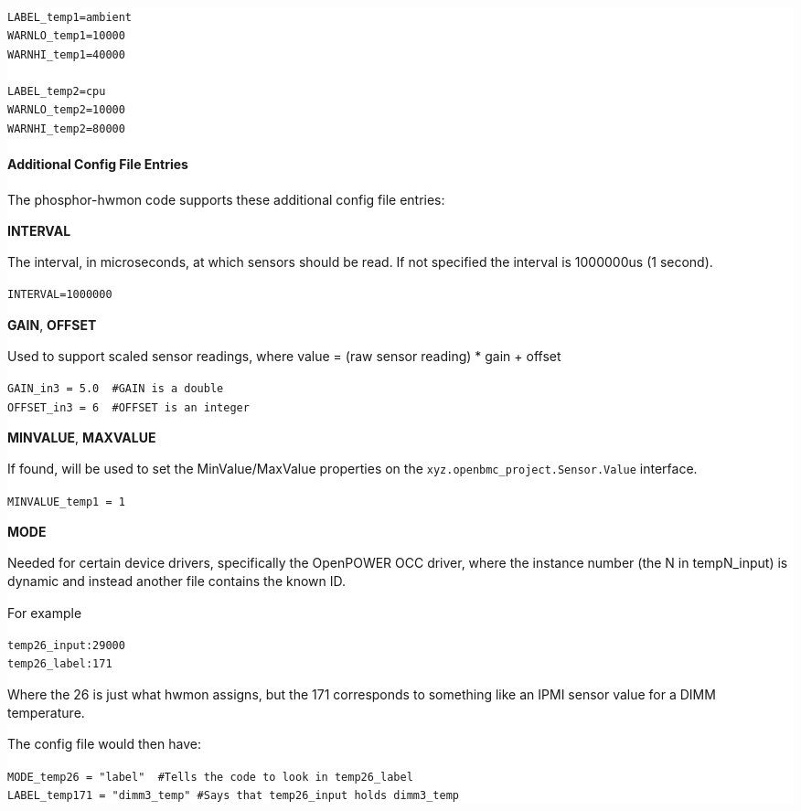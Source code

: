 
```
LABEL_temp1=ambient
WARNLO_temp1=10000
WARNHI_temp1=40000

LABEL_temp2=cpu
WARNLO_temp2=10000
WARNHI_temp2=80000
```

#### Additional Config File Entries
The phosphor-hwmon code supports these additional config file entries:

**INTERVAL**

The interval, in microseconds, at which sensors should be read.  If
not specified the interval is 1000000us (1 second).
```
INTERVAL=1000000
```

**GAIN**, **OFFSET**

Used to support scaled sensor readings, where
value = (raw sensor reading) * gain + offset
```
GAIN_in3 = 5.0  #GAIN is a double
OFFSET_in3 = 6  #OFFSET is an integer
```

**MINVALUE**, **MAXVALUE**

If found, will be used to set the MinValue/MaxValue properties
on the `xyz.openbmc_project.Sensor.Value` interface.
```
MINVALUE_temp1 = 1
```

**MODE**

Needed for certain device drivers, specifically the OpenPOWER OCC driver,
where the instance number (the N in tempN_input) is dynamic and instead
another file contains the known ID.

For example
```
temp26_input:29000
temp26_label:171
```
Where the 26 is just what hwmon assigns, but the 171 corresponds
to something like an IPMI sensor value for a DIMM temperature.

The config file would then have:
```
MODE_temp26 = "label"  #Tells the code to look in temp26_label
LABEL_temp171 = "dimm3_temp" #Says that temp26_input holds dimm3_temp
```
